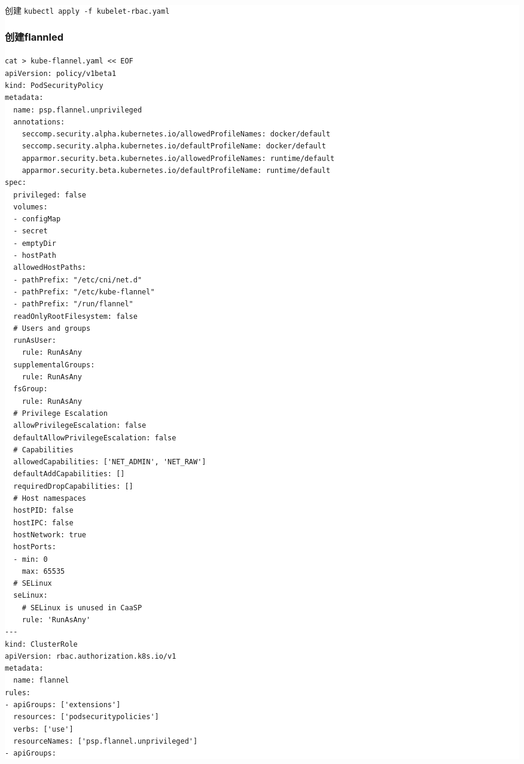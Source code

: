 创建 `kubectl apply -f kubelet-rbac.yaml`


### 创建flannled

```
cat > kube-flannel.yaml << EOF
apiVersion: policy/v1beta1
kind: PodSecurityPolicy
metadata:
  name: psp.flannel.unprivileged
  annotations:
    seccomp.security.alpha.kubernetes.io/allowedProfileNames: docker/default
    seccomp.security.alpha.kubernetes.io/defaultProfileName: docker/default
    apparmor.security.beta.kubernetes.io/allowedProfileNames: runtime/default
    apparmor.security.beta.kubernetes.io/defaultProfileName: runtime/default
spec:
  privileged: false
  volumes:
  - configMap
  - secret
  - emptyDir
  - hostPath
  allowedHostPaths:
  - pathPrefix: "/etc/cni/net.d"
  - pathPrefix: "/etc/kube-flannel"
  - pathPrefix: "/run/flannel"
  readOnlyRootFilesystem: false
  # Users and groups
  runAsUser:
    rule: RunAsAny
  supplementalGroups:
    rule: RunAsAny
  fsGroup:
    rule: RunAsAny
  # Privilege Escalation
  allowPrivilegeEscalation: false
  defaultAllowPrivilegeEscalation: false
  # Capabilities
  allowedCapabilities: ['NET_ADMIN', 'NET_RAW']
  defaultAddCapabilities: []
  requiredDropCapabilities: []
  # Host namespaces
  hostPID: false
  hostIPC: false
  hostNetwork: true
  hostPorts:
  - min: 0
    max: 65535
  # SELinux
  seLinux:
    # SELinux is unused in CaaSP
    rule: 'RunAsAny'
---
kind: ClusterRole
apiVersion: rbac.authorization.k8s.io/v1
metadata:
  name: flannel
rules:
- apiGroups: ['extensions']
  resources: ['podsecuritypolicies']
  verbs: ['use']
  resourceNames: ['psp.flannel.unprivileged']
- apiGroups:
```